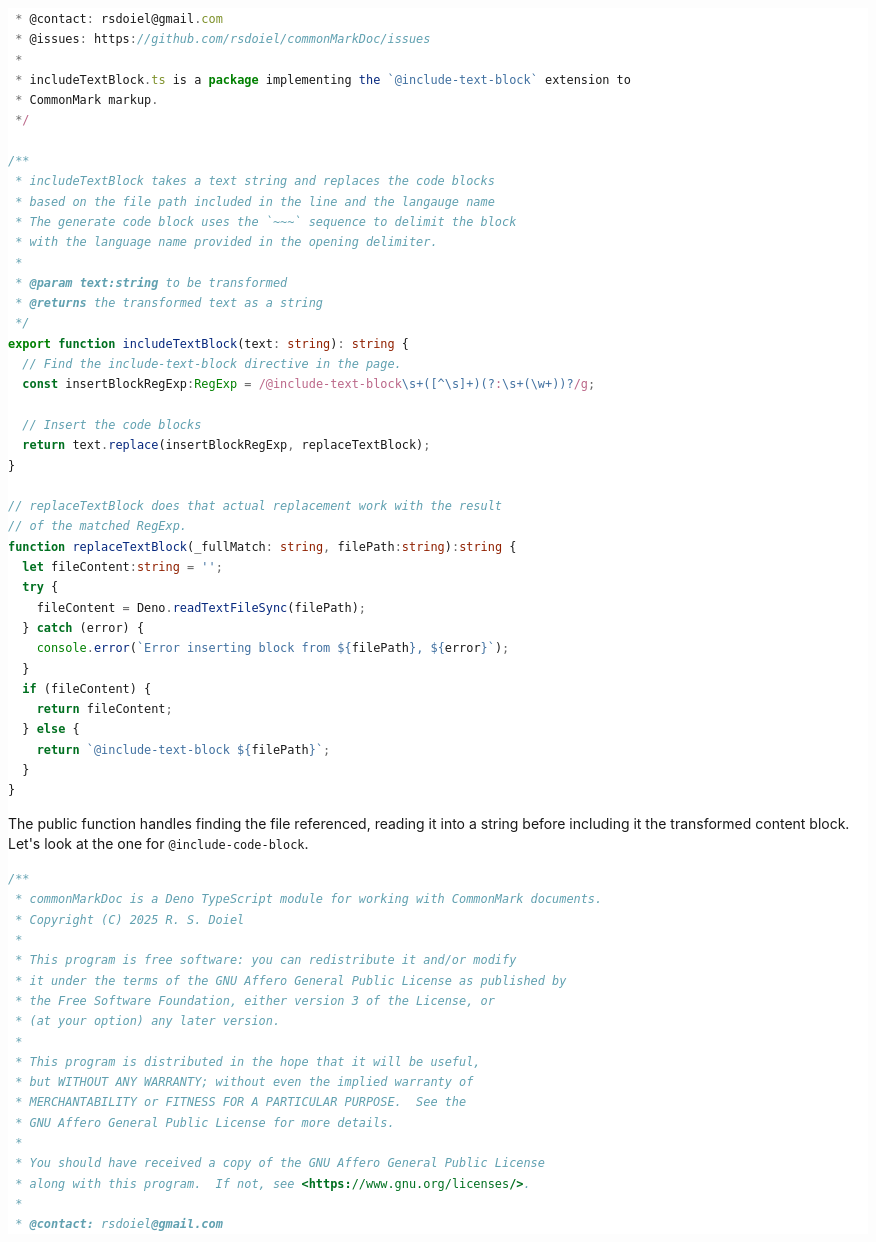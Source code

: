 ~~~TypeScript
 * @contact: rsdoiel@gmail.com
 * @issues: https://github.com/rsdoiel/commonMarkDoc/issues
 * 
 * includeTextBlock.ts is a package implementing the `@include-text-block` extension to
 * CommonMark markup.
 */

/**
 * includeTextBlock takes a text string and replaces the code blocks
 * based on the file path included in the line and the langauge name
 * The generate code block uses the `~~~` sequence to delimit the block
 * with the language name provided in the opening delimiter.
 *
 * @param text:string to be transformed
 * @returns the transformed text as a string
 */
export function includeTextBlock(text: string): string {
  // Find the include-text-block directive in the page.
  const insertBlockRegExp:RegExp = /@include-text-block\s+([^\s]+)(?:\s+(\w+))?/g;

  // Insert the code blocks
  return text.replace(insertBlockRegExp, replaceTextBlock);
}

// replaceTextBlock does that actual replacement work with the result
// of the matched RegExp.
function replaceTextBlock(_fullMatch: string, filePath:string):string {
  let fileContent:string = '';
  try {
    fileContent = Deno.readTextFileSync(filePath);
  } catch (error) {
    console.error(`Error inserting block from ${filePath}, ${error}`);
  }
  if (fileContent) {
    return fileContent;
  } else {
    return `@include-text-block ${filePath}`;
  }
}

~~~

The public function handles finding the file referenced, reading it into a string before including it the transformed content block.  Let's look at the one for `@include-code-block`.

~~~TypeScript
/**
 * commonMarkDoc is a Deno TypeScript module for working with CommonMark documents.
 * Copyright (C) 2025 R. S. Doiel
 * 
 * This program is free software: you can redistribute it and/or modify
 * it under the terms of the GNU Affero General Public License as published by
 * the Free Software Foundation, either version 3 of the License, or
 * (at your option) any later version.
 * 
 * This program is distributed in the hope that it will be useful,
 * but WITHOUT ANY WARRANTY; without even the implied warranty of
 * MERCHANTABILITY or FITNESS FOR A PARTICULAR PURPOSE.  See the
 * GNU Affero General Public License for more details.
 * 
 * You should have received a copy of the GNU Affero General Public License
 * along with this program.  If not, see <https://www.gnu.org/licenses/>.
 * 
 * @contact: rsdoiel@gmail.com
~~~